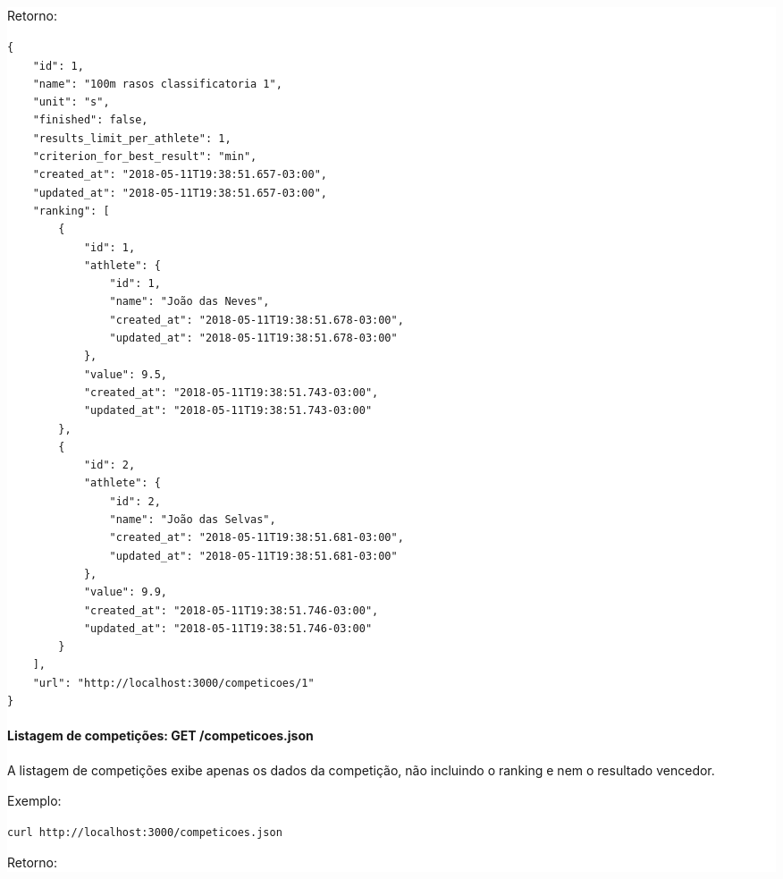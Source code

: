 Retorno:

```
{
    "id": 1,
    "name": "100m rasos classificatoria 1",
    "unit": "s",
    "finished": false,
    "results_limit_per_athlete": 1,
    "criterion_for_best_result": "min",
    "created_at": "2018-05-11T19:38:51.657-03:00",
    "updated_at": "2018-05-11T19:38:51.657-03:00",
    "ranking": [
        {
            "id": 1,
            "athlete": {
                "id": 1,
                "name": "João das Neves",
                "created_at": "2018-05-11T19:38:51.678-03:00",
                "updated_at": "2018-05-11T19:38:51.678-03:00"
            },
            "value": 9.5,
            "created_at": "2018-05-11T19:38:51.743-03:00",
            "updated_at": "2018-05-11T19:38:51.743-03:00"
        },
        {
            "id": 2,
            "athlete": {
                "id": 2,
                "name": "João das Selvas",
                "created_at": "2018-05-11T19:38:51.681-03:00",
                "updated_at": "2018-05-11T19:38:51.681-03:00"
            },
            "value": 9.9,
            "created_at": "2018-05-11T19:38:51.746-03:00",
            "updated_at": "2018-05-11T19:38:51.746-03:00"
        }
    ],
    "url": "http://localhost:3000/competicoes/1"
}
```

#### Listagem de competições: GET /competicoes.json

A listagem de competições exibe apenas os dados da competição, não incluindo o ranking e nem o resultado vencedor.

Exemplo:

```
curl http://localhost:3000/competicoes.json
```

Retorno:
